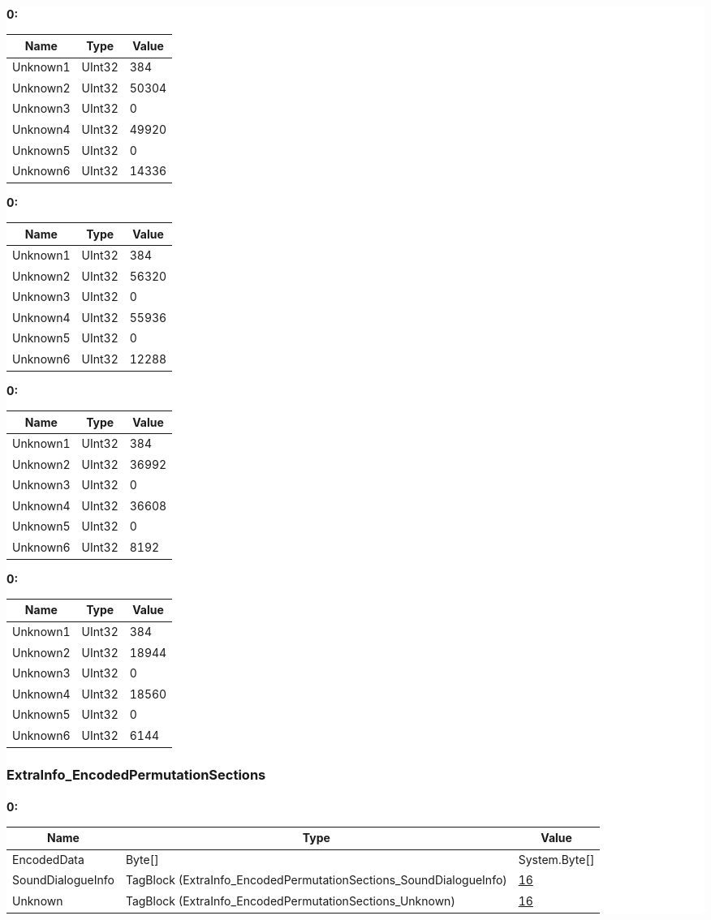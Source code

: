 
**0:**

Name	| Type	| Value
---	|---	|---	|
Unknown1	|UInt32	|384
Unknown2	|UInt32	|50304
Unknown3	|UInt32	|0
Unknown4	|UInt32	|49920
Unknown5	|UInt32	|0
Unknown6	|UInt32	|14336


**0:**

Name	| Type	| Value
---	|---	|---	|
Unknown1	|UInt32	|384
Unknown2	|UInt32	|56320
Unknown3	|UInt32	|0
Unknown4	|UInt32	|55936
Unknown5	|UInt32	|0
Unknown6	|UInt32	|12288


**0:**

Name	| Type	| Value
---	|---	|---	|
Unknown1	|UInt32	|384
Unknown2	|UInt32	|36992
Unknown3	|UInt32	|0
Unknown4	|UInt32	|36608
Unknown5	|UInt32	|0
Unknown6	|UInt32	|8192


**0:**

Name	| Type	| Value
---	|---	|---	|
Unknown1	|UInt32	|384
Unknown2	|UInt32	|18944
Unknown3	|UInt32	|0
Unknown4	|UInt32	|18560
Unknown5	|UInt32	|0
Unknown6	|UInt32	|6144


### ExtraInfo_EncodedPermutationSections

**0:**

Name	| Type	| Value
---	|---	|---	|
EncodedData	|Byte[]	|System.Byte[]
SoundDialogueInfo	|TagBlock (ExtraInfo_EncodedPermutationSections_SoundDialogueInfo)	|[16](#extrainfo_encodedpermutationsections_sounddialogueinfo)
Unknown	|TagBlock (ExtraInfo_EncodedPermutationSections_Unknown)	|[16](#extrainfo_encodedpermutationsections_unknown)
